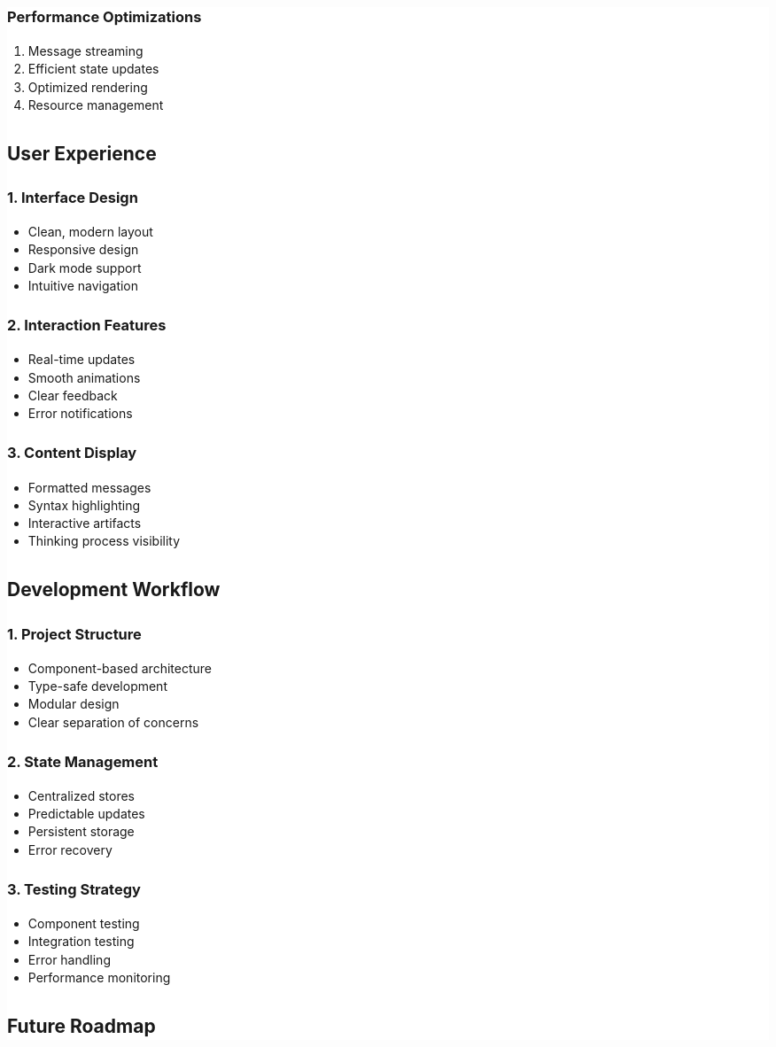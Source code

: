### Performance Optimizations
1. Message streaming
2. Efficient state updates
3. Optimized rendering
4. Resource management

## User Experience

### 1. Interface Design
- Clean, modern layout
- Responsive design
- Dark mode support
- Intuitive navigation

### 2. Interaction Features
- Real-time updates
- Smooth animations
- Clear feedback
- Error notifications

### 3. Content Display
- Formatted messages
- Syntax highlighting
- Interactive artifacts
- Thinking process visibility

## Development Workflow

### 1. Project Structure
- Component-based architecture
- Type-safe development
- Modular design
- Clear separation of concerns

### 2. State Management
- Centralized stores
- Predictable updates
- Persistent storage
- Error recovery

### 3. Testing Strategy
- Component testing
- Integration testing
- Error handling
- Performance monitoring

## Future Roadmap
